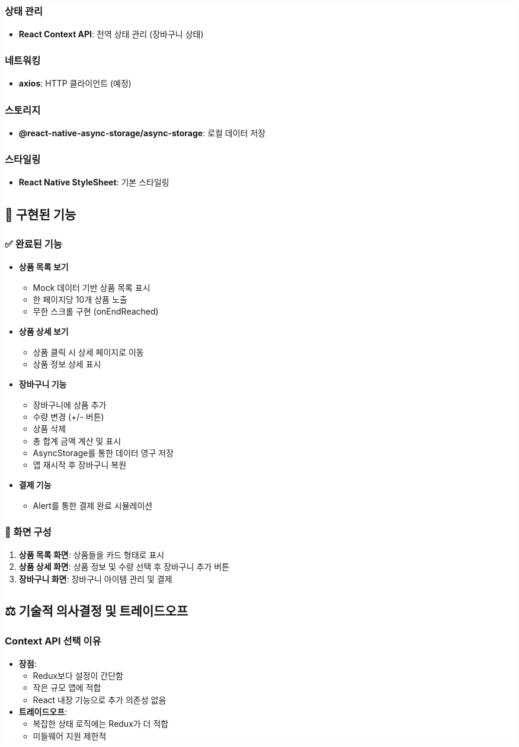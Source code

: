 ### 상태 관리

- **React Context API**: 전역 상태 관리 (장바구니 상태)

### 네트워킹

- **axios**: HTTP 클라이언트 (예정)

### 스토리지

- **@react-native-async-storage/async-storage**: 로컬 데이터 저장

### 스타일링

- **React Native StyleSheet**: 기본 스타일링

## 🎯 구현된 기능

### ✅ 완료된 기능

- **상품 목록 보기**
  - Mock 데이터 기반 상품 목록 표시
  - 한 페이지당 10개 상품 노출
  - 무한 스크롤 구현 (onEndReached)
- **상품 상세 보기**
  - 상품 클릭 시 상세 페이지로 이동
  - 상품 정보 상세 표시
- **장바구니 기능**

  - 장바구니에 상품 추가
  - 수량 변경 (+/- 버튼)
  - 상품 삭제
  - 총 합계 금액 계산 및 표시
  - AsyncStorage를 통한 데이터 영구 저장
  - 앱 재시작 후 장바구니 복원

- **결제 기능**
  - Alert를 통한 결제 완료 시뮬레이션

### 📱 화면 구성

1. **상품 목록 화면**: 상품들을 카드 형태로 표시
2. **상품 상세 화면**: 상품 정보 및 수량 선택 후 장바구니 추가 버튼
3. **장바구니 화면**: 장바구니 아이템 관리 및 결제

## ⚖️ 기술적 의사결정 및 트레이드오프

### Context API 선택 이유

- **장점**:
  - Redux보다 설정이 간단함
  - 작은 규모 앱에 적합
  - React 내장 기능으로 추가 의존성 없음
- **트레이드오프**:
  - 복잡한 상태 로직에는 Redux가 더 적합
  - 미들웨어 지원 제한적
